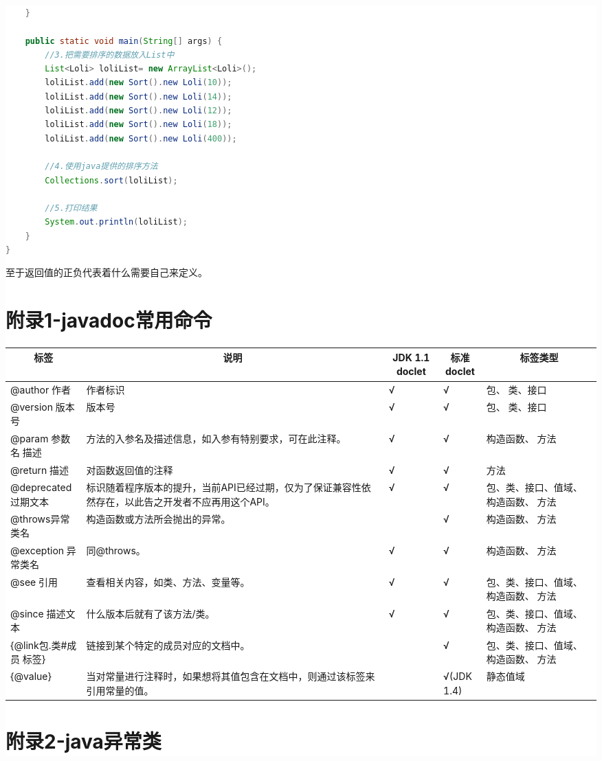```java
	}
	
	public static void main(String[] args) {
		//3.把需要排序的数据放入List中
		List<Loli> loliList= new ArrayList<Loli>();
		loliList.add(new Sort().new Loli(10));
		loliList.add(new Sort().new Loli(14));
		loliList.add(new Sort().new Loli(12));
		loliList.add(new Sort().new Loli(18));
		loliList.add(new Sort().new Loli(400));
		
		//4.使用java提供的排序方法
		Collections.sort(loliList);
		
		//5.打印结果
		System.out.println(loliList);
	}
}
```

至于返回值的正负代表着什么需要自己来定义。

# 附录1-javadoc常用命令

| 标签                       | 说明                                                         | JDK 1\.1 doclet | 标准doclet   | 标签类型                            |
| -------------------------- | ------------------------------------------------------------ | --------------- | ------------ | ----------------------------------- |
| @author 作者               | 作者标识                                                     | √               | √            | 包、 类、接口                       |
| @version 版本号            | 版本号                                                       | √               | √            | 包、 类、接口                       |
| @param 参数名 描述         | 方法的入参名及描述信息，如入参有特别要求，可在此注释。       | √               | √            | 构造函数、 方法                     |
| @return 描述               | 对函数返回值的注释                                           | √               | √            | 方法                                |
| @deprecated 过期文本       | 标识随着程序版本的提升，当前API已经过期，仅为了保证兼容性依然存在，以此告之开发者不应再用这个API。 | √               | √            | 包、类、接口、值域、构造函数、 方法 |
| @throws异常类名            | 构造函数或方法所会抛出的异常。                               |                 | √            | 构造函数、 方法                     |
| @exception 异常类名        | 同@throws。                                                  | √               | √            | 构造函数、 方法                     |
| @see 引用                  | 查看相关内容，如类、方法、变量等。                           | √               | √            | 包、类、接口、值域、构造函数、 方法 |
| @since 描述文本            | 什么版本后就有了该方法/类。                                  | √               | √            | 包、类、接口、值域、构造函数、 方法 |
| \{@link包\.类\#成员 标签\} | 链接到某个特定的成员对应的文档中。                           |                 | √            | 包、类、接口、值域、构造函数、 方法 |
| \{@value\}                 | 当对常量进行注释时，如果想将其值包含在文档中，则通过该标签来引用常量的值。 |                 | √\(JDK1\.4\) | 静态值域                            |





# 附录2-java异常类
